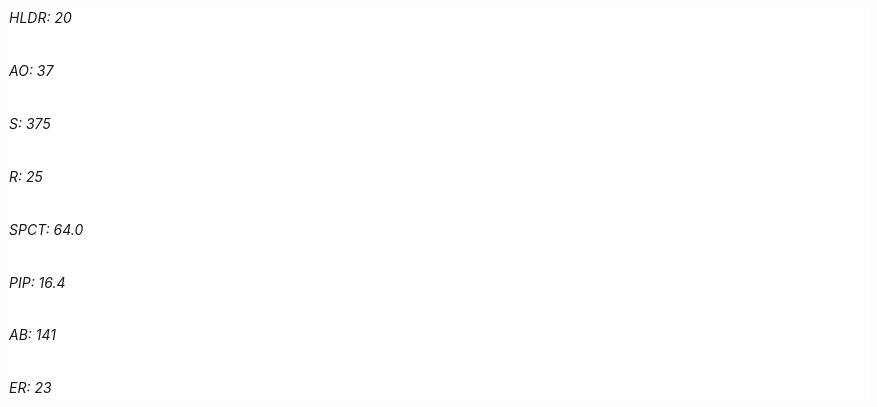 ###### HLDR: 20
###### AO: 37
###### S: 375
###### R: 25
###### SPCT: 64.0
###### PIP: 16.4
###### AB: 141
###### ER: 23